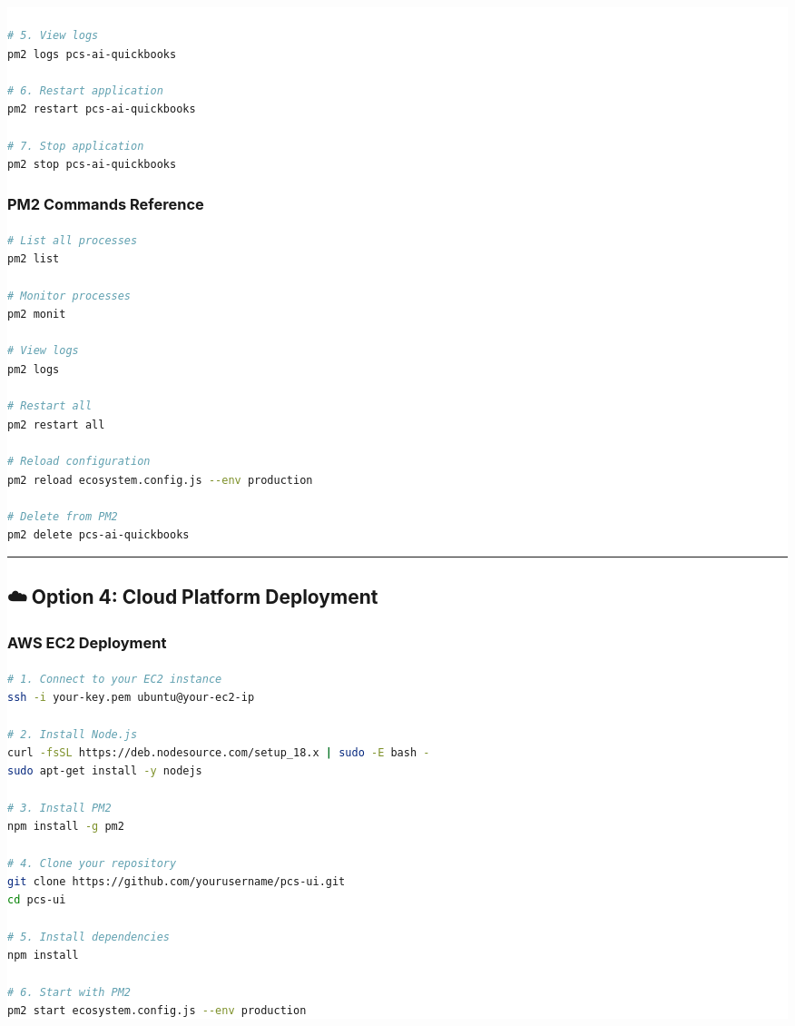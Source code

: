 ```bash

# 5. View logs
pm2 logs pcs-ai-quickbooks

# 6. Restart application
pm2 restart pcs-ai-quickbooks

# 7. Stop application
pm2 stop pcs-ai-quickbooks
```

### **PM2 Commands Reference**
```bash
# List all processes
pm2 list

# Monitor processes
pm2 monit

# View logs
pm2 logs

# Restart all
pm2 restart all

# Reload configuration
pm2 reload ecosystem.config.js --env production

# Delete from PM2
pm2 delete pcs-ai-quickbooks
```

---

## **☁️ Option 4: Cloud Platform Deployment**

### **AWS EC2 Deployment**
```bash
# 1. Connect to your EC2 instance
ssh -i your-key.pem ubuntu@your-ec2-ip

# 2. Install Node.js
curl -fsSL https://deb.nodesource.com/setup_18.x | sudo -E bash -
sudo apt-get install -y nodejs

# 3. Install PM2
npm install -g pm2

# 4. Clone your repository
git clone https://github.com/yourusername/pcs-ui.git
cd pcs-ui

# 5. Install dependencies
npm install

# 6. Start with PM2
pm2 start ecosystem.config.js --env production
```
